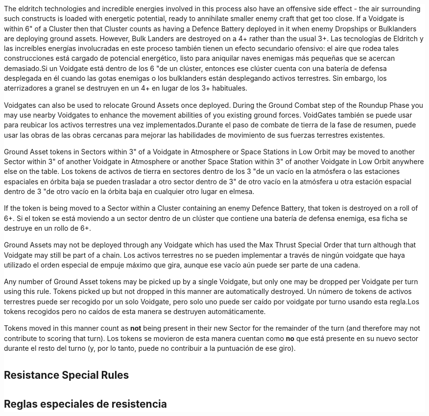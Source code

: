 The eldritch technologies and incredible energies involved in this process also have an offensive side effect - the air surrounding such constructs is loaded with energetic potential, ready to annihilate smaller enemy craft that get too close. If a Voidgate is within 6" of a Cluster then that Cluster counts as having a Defence Battery deployed in it when enemy Dropships or Bulklanders are deploying ground assets. However, Bulk Landers are destroyed on a 4+ rather than the usual 3+.
Las tecnologías de Eldritch y las increíbles energías involucradas en este proceso también tienen un efecto secundario ofensivo: el aire que rodea tales construcciones está cargado de potencial energético, listo para aniquilar naves enemigas más pequeñas que se acercan demasiado.Si un Voidgate está dentro de los 6 "de un clúster, entonces ese clúster cuenta con una batería de defensa desplegada en él cuando las gotas enemigas o los bulklanders están desplegando activos terrestres. Sin embargo, los aterrizadores a granel se destruyen en un 4+ en lugar de los 3+ habituales.

Voidgates can also be used to relocate Ground Assets once deployed. During the Ground Combat step of the Roundup Phase you may use nearby Voidgates to enhance the movement abilities of you existing ground forces.
VoidGates también se puede usar para reubicar los activos terrestres una vez implementados.Durante el paso de combate de tierra de la fase de resumen, puede usar las obras de las obras cercanas para mejorar las habilidades de movimiento de sus fuerzas terrestres existentes.

Ground Asset tokens in Sectors within 3" of a Voidgate in Atmosphere or Space Stations in Low Orbit may be moved to another Sector within 3" of another Voidgate in Atmosphere or another Space Station within 3" of another Voidgate in Low Orbit anywhere else on the table.
Los tokens de activos de tierra en sectores dentro de los 3 "de un vacío en la atmósfera o las estaciones espaciales en órbita baja se pueden trasladar a otro sector dentro de 3" de otro vacío en la atmósfera u otra estación espacial dentro de 3 "de otro vacío en la órbita baja en cualquier otro lugar en elmesa.

If the token is being moved to a Sector within a Cluster containing an enemy Defence Battery, that token is destroyed on a roll of 6+.
Si el token se está moviendo a un sector dentro de un clúster que contiene una batería de defensa enemiga, esa ficha se destruye en un rollo de 6+.

Ground Assets may not be deployed through any Voidgate which has used the Max Thrust Special Order that turn although that Voidgate may still be part of a chain.
Los activos terrestres no se pueden implementar a través de ningún voidgate que haya utilizado el orden especial de empuje máximo que gira, aunque ese vacío aún puede ser parte de una cadena.

Any number of Ground Asset tokens may be picked up by a single Voidgate, but only one may be dropped per Voidgate per turn using this rule. Tokens picked up but not dropped in this manner are automatically destroyed.
Un número de tokens de activos terrestres puede ser recogido por un solo Voidgate, pero solo uno puede ser caído por voidgate por turno usando esta regla.Los tokens recogidos pero no caídos de esta manera se destruyen automáticamente.

Tokens moved in this manner count as **not** being present in their new Sector for the remainder of the turn (and therefore may not contribute to scoring that turn).
Los tokens se movieron de esta manera cuentan como **no** que está presente en su nuevo sector durante el resto del turno (y, por lo tanto, puede no contribuir a la puntuación de ese giro).

## Resistance Special Rules

## Reglas especiales de resistencia
